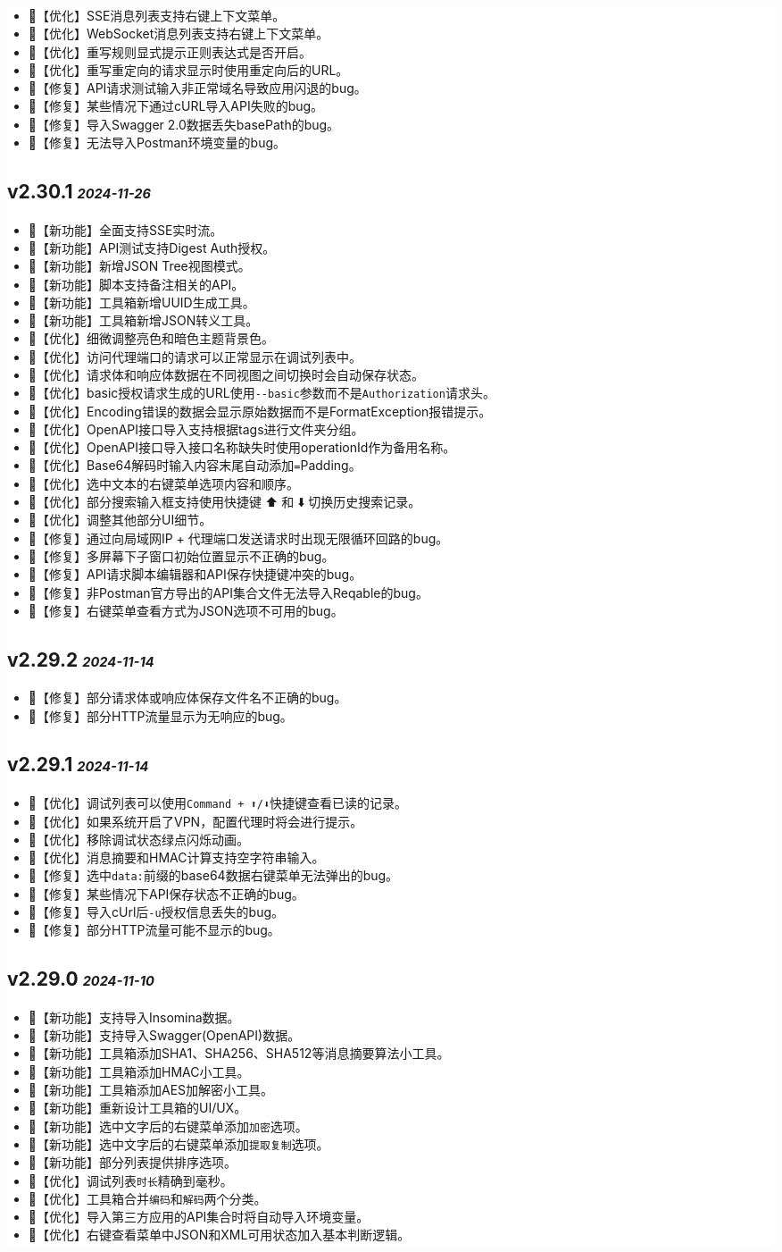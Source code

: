 - 💪【优化】SSE消息列表支持右键上下文菜单。
- 💪【优化】WebSocket消息列表支持右键上下文菜单。
- 💪【优化】重写规则显式提示正则表达式是否开启。
- 💪【优化】重写重定向的请求显示时使用重定向后的URL。
- 🐞【修复】API请求测试输入非正常域名导致应用闪退的bug。
- 🐞【修复】某些情况下通过cURL导入API失败的bug。
- 🐞【修复】导入Swagger 2.0数据丢失basePath的bug。
- 🐞【修复】无法导入Postman环境变量的bug。

## v2.30.1 <small><small>*2024-11-26*</small></small>
- 🚀【新功能】全面支持SSE实时流。
- 🚀【新功能】API测试支持Digest Auth授权。
- 🚀【新功能】新增JSON Tree视图模式。
- 🚀【新功能】脚本支持备注相关的API。
- 🚀【新功能】工具箱新增UUID生成工具。
- 🚀【新功能】工具箱新增JSON转义工具。
- 💪【优化】细微调整亮色和暗色主题背景色。
- 💪【优化】访问代理端口的请求可以正常显示在调试列表中。
- 💪【优化】请求体和响应体数据在不同视图之间切换时会自动保存状态。
- 💪【优化】basic授权请求生成的URL使用`--basic`参数而不是`Authorization`请求头。
- 💪【优化】Encoding错误的数据会显示原始数据而不是FormatException报错提示。
- 💪【优化】OpenAPI接口导入支持根据tags进行文件夹分组。
- 💪【优化】OpenAPI接口导入接口名称缺失时使用operationId作为备用名称。
- 💪【优化】Base64解码时输入内容末尾自动添加`=`Padding。
- 💪【优化】选中文本的右键菜单选项内容和顺序。
- 💪【优化】部分搜索输入框支持使用快捷键 ⬆️ 和 ⬇️ 切换历史搜索记录。
- 💪【优化】调整其他部分UI细节。
- 🐞【修复】通过向局域网IP + 代理端口发送请求时出现无限循环回路的bug。
- 🐞【修复】多屏幕下子窗口初始位置显示不正确的bug。
- 🐞【修复】API请求脚本编辑器和API保存快捷键冲突的bug。
- 🐞【修复】非Postman官方导出的API集合文件无法导入Reqable的bug。
- 🐞【修复】右键菜单查看方式为JSON选项不可用的bug。

## v2.29.2 <small><small>*2024-11-14*</small></small>
- 🐞【修复】部分请求体或响应体保存文件名不正确的bug。
- 🐞【修复】部分HTTP流量显示为无响应的bug。

## v2.29.1 <small><small>*2024-11-14*</small></small>
- 💪【优化】调试列表可以使用`Command + ⬆️/⬇️`快捷键查看已读的记录。
- 💪【优化】如果系统开启了VPN，配置代理时将会进行提示。
- 💪【优化】移除调试状态绿点闪烁动画。
- 💪【优化】消息摘要和HMAC计算支持空字符串输入。
- 🐞【修复】选中`data:`前缀的base64数据右键菜单无法弹出的bug。
- 🐞【修复】某些情况下API保存状态不正确的bug。
- 🐞【修复】导入cUrl后`-u`授权信息丢失的bug。
- 🐞【修复】部分HTTP流量可能不显示的bug。

## v2.29.0 <small><small>*2024-11-10*</small></small>
- 🚀【新功能】支持导入Insomina数据。
- 🚀【新功能】支持导入Swagger(OpenAPI)数据。
- 🚀【新功能】工具箱添加SHA1、SHA256、SHA512等消息摘要算法小工具。
- 🚀【新功能】工具箱添加HMAC小工具。
- 🚀【新功能】工具箱添加AES加解密小工具。
- 🚀【新功能】重新设计工具箱的UI/UX。
- 🚀【新功能】选中文字后的右键菜单添加`加密`选项。
- 🚀【新功能】选中文字后的右键菜单添加`提取复制`选项。
- 🚀【新功能】部分列表提供排序选项。
- 💪【优化】调试列表`时长`精确到毫秒。
- 💪【优化】工具箱合并`编码`和`解码`两个分类。
- 💪【优化】导入第三方应用的API集合时将自动导入环境变量。
- 💪【优化】右键查看菜单中JSON和XML可用状态加入基本判断逻辑。